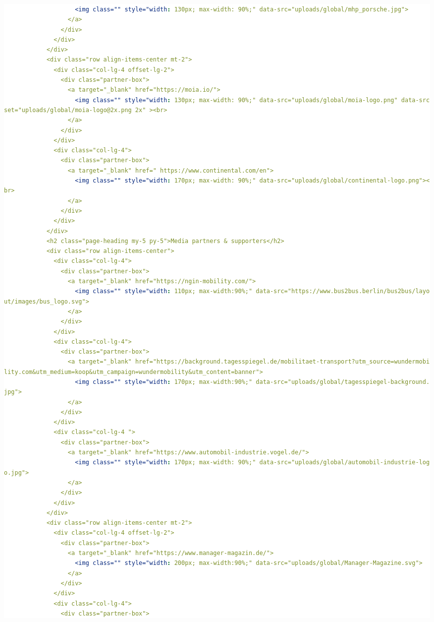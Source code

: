 ```yaml
                    <img class="" style="width: 130px; max-width: 90%;" data-src="uploads/global/mhp_porsche.jpg">
                  </a>
                </div>
              </div>
            </div>
            <div class="row align-items-center mt-2">
              <div class="col-lg-4 offset-lg-2">
                <div class="partner-box">
                  <a target="_blank" href="https://moia.io/">
                    <img class="" style="width: 130px; max-width: 90%;" data-src="uploads/global/moia-logo.png" data-srcset="uploads/global/moia-logo@2x.png 2x" ><br>
                  </a>
                </div>
              </div>
              <div class="col-lg-4">
                <div class="partner-box">
                  <a target="_blank" href=" https://www.continental.com/en">
                    <img class="" style="width: 170px; max-width: 90%;" data-src="uploads/global/continental-logo.png"><br>
                  </a>
                </div>
              </div>
            </div>
            <h2 class="page-heading my-5 py-5">Media partners & supporters</h2>
            <div class="row align-items-center">
              <div class="col-lg-4">
                <div class="partner-box">
                  <a target="_blank" href="https://ngin-mobility.com/">
                    <img class="" style="width: 110px; max-width:90%;" data-src="https://www.bus2bus.berlin/bus2bus/layout/images/bus_logo.svg">
                  </a>
                </div>
              </div>
              <div class="col-lg-4">
                <div class="partner-box">
                  <a target="_blank" href="https://background.tagesspiegel.de/mobilitaet-transport?utm_source=wundermobility.com&utm_medium=koop&utm_campaign=wundermobility&utm_content=banner">
                    <img class="" style="width: 170px; max-width:90%;" data-src="uploads/global/tagesspiegel-background.jpg">
                  </a>
                </div>
              </div>
              <div class="col-lg-4 ">
                <div class="partner-box">
                  <a target="_blank" href="https://www.automobil-industrie.vogel.de/">
                    <img class="" style="width: 170px; max-width: 90%;" data-src="uploads/global/automobil-industrie-logo.jpg">
                  </a>
                </div>
              </div>
            </div>
            <div class="row align-items-center mt-2">
              <div class="col-lg-4 offset-lg-2">
                <div class="partner-box">
                  <a target="_blank" href="https://www.manager-magazin.de/">
                    <img class="" style="width: 200px; max-width:90%;" data-src="uploads/global/Manager-Magazine.svg">
                  </a>
                </div>
              </div>
              <div class="col-lg-4">
                <div class="partner-box">
```